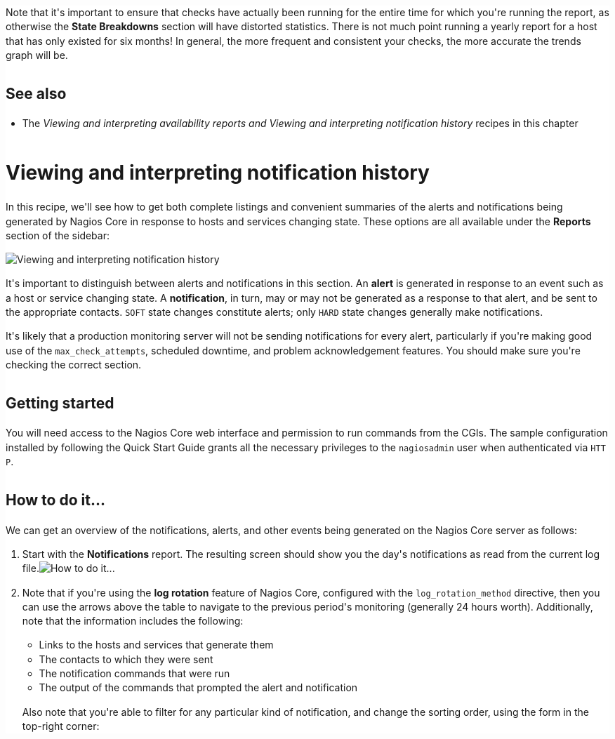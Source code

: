 Note that it's important to ensure that checks have actually been running for the entire time for which you're running the report, as otherwise the **State Breakdowns** section will have distorted statistics. There is not much point running a yearly report for a host that has only existed for six months! In general, the more frequent and consistent your checks, the more accurate the trends graph will be.

## See also

*   The *Viewing and interpreting availability reports* *and Viewing and interpreting notification history* recipes in this chapter

# Viewing and interpreting notification history

In this recipe, we'll see how to get both complete listings and convenient summaries of the alerts and notifications being generated by Nagios Core in response to hosts and services changing state. These options are all available under the **Reports** section of the sidebar:

![Viewing and interpreting notification history](img/5566_07_16.jpg)

It's important to distinguish between alerts and notifications in this section. An **alert** is generated in response to an event such as a host or service changing state. A **notification**, in turn, may or may not be generated as a response to that alert, and be sent to the appropriate contacts. `SOFT` state changes constitute alerts; only `HARD` state changes generally make notifications.

It's likely that a production monitoring server will not be sending notifications for every alert, particularly if you're making good use of the `max_check_attempts`, scheduled downtime, and problem acknowledgement features. You should make sure you're checking the correct section.

## Getting started

You will need access to the Nagios Core web interface and permission to run commands from the CGIs. The sample configuration installed by following the Quick Start Guide grants all the necessary privileges to the `nagiosadmin` user when authenticated via `HTTP`.

## How to do it...

We can get an overview of the notifications, alerts, and other events being generated on the Nagios Core server as follows:

1.  Start with the **Notifications** report. The resulting screen should show you the day's notifications as read from the current log file.![How to do it...](img/5566_07_17.jpg)
2.  Note that if you're using the **log rotation** feature of Nagios Core, configured with the `log_rotation_method` directive, then you can use the arrows above the table to navigate to the previous period's monitoring (generally 24 hours worth). Additionally, note that the information includes the following:

    *   Links to the hosts and services that generate them
    *   The contacts to which they were sent
    *   The notification commands that were run
    *   The output of the commands that prompted the alert and notification

    Also note that you're able to filter for any particular kind of notification, and change the sorting order, using the form in the top-right corner:
